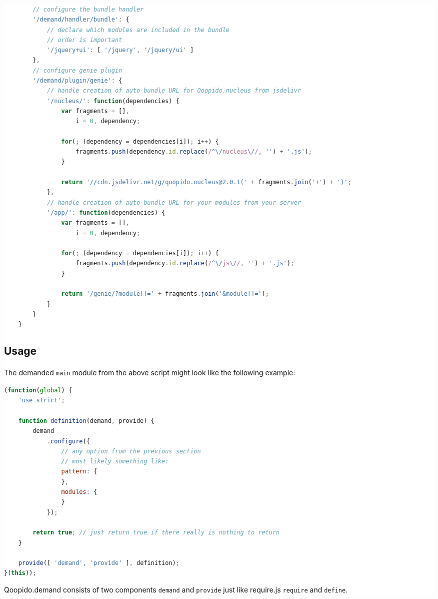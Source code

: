 ```javascript
		// configure the bundle handler
		'/demand/handler/bundle': {
			// declare which modules are included in the bundle
			// order is important
			'/jquery+ui': [ '/jquery', '/jquery/ui' ]
		},
		// configure genie plugin
		'/demand/plugin/genie': {
			// handle creation of auto-bundle URL for Qoopido.nucleus from jsdelivr
			'/nucleus/': function(dependencies) {
				var fragments = [],
            		i = 0, dependency;

            	for(; (dependency = dependencies[i]); i++) {
            		fragments.push(dependency.id.replace(/^\/nucleus\//, '') + '.js');
            	}

            	return '//cdn.jsdelivr.net/g/qoopido.nucleus@2.0.1(' + fragments.join('+') + ')';
            },
            // handle creation of auto-bundle URL for your modules from your server
            '/app/': function(dependencies) {
            	var fragments = [],
            		i = 0, dependency;

            	for(; (dependency = dependencies[i]); i++) {
            		fragments.push(dependency.id.replace(/^\/js\//, '') + '.js');
            	}

            	return '/genie/?module[]=' + fragments.join('&module[]=');
            }
		}
	}
```

## Usage
The demanded ```main``` module from the above script might look like the following example:

```javascript
(function(global) {
	'use strict';

	function definition(demand, provide) {
		demand
			.configure({
				// any option from the previous section
				// most likely something like:
				pattern: {
				},
				modules: {
				}
			});

		return true; // just return true if there really is nothing to return
	}

	provide([ 'demand', 'provide' ], definition);
}(this));
```
Qoopido.demand consists of two components ```demand``` and ```provide``` just like require.js ```require``` and ```define```.

